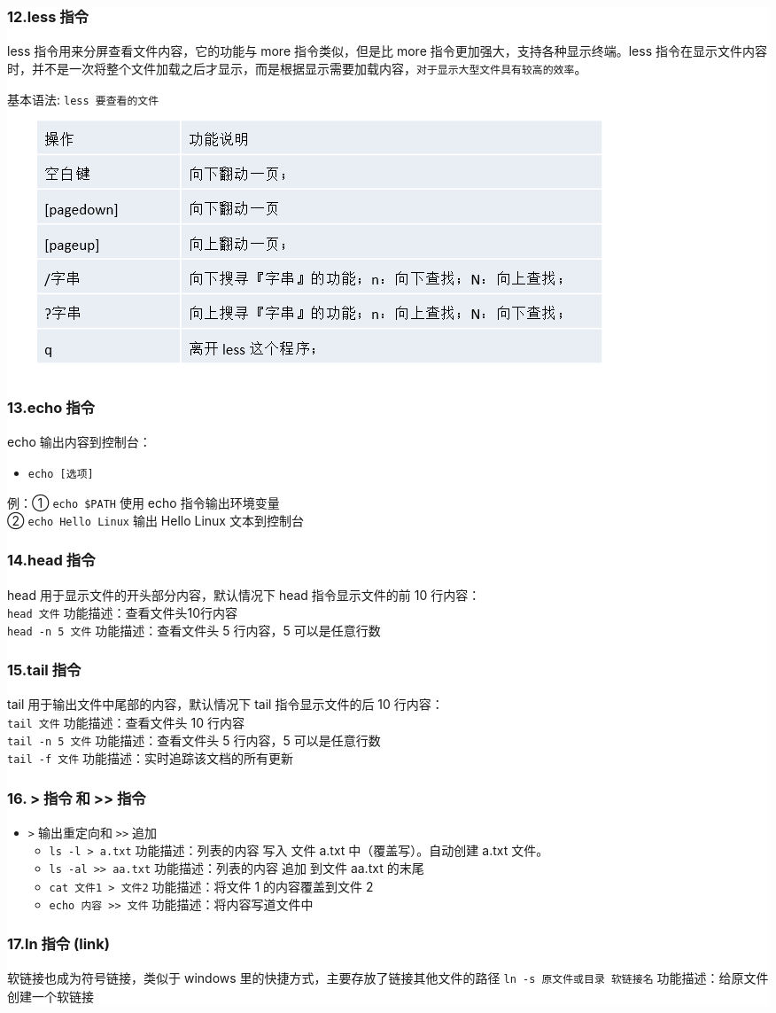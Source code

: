 ### 12.less 指令
less 指令用来分屏查看文件内容，它的功能与 more 指令类似，但是比 more 指令更加强大，支持各种显示终端。less 指令在显示文件内容时，并不是一次将整个文件加载之后才显示，而是根据显示需要加载内容，`对于显示大型文件具有较高的效率`。  

基本语法: `less 要查看的文件`      
![](/images/Linux/less.png)    

### 13.echo 指令     
echo 输出内容到控制台：    
- `echo [选项] `    

例：① `echo $PATH` 使用 echo 指令输出环境变量       
    ② `echo Hello Linux`  输出 Hello Linux 文本到控制台       
      
### 14.head 指令    
head 用于显示文件的开头部分内容，默认情况下 head 指令显示文件的前 10 行内容：    
`head 文件`	        功能描述：查看文件头10行内容    
`head -n 5 文件`    功能描述：查看文件头 5 行内容，5 可以是任意行数   

### 15.tail 指令
tail 用于输出文件中尾部的内容，默认情况下 tail 指令显示文件的后 10 行内容：      
`tail 文件` 	   功能描述：查看文件头 10 行内容    
`tail -n 5 文件`   功能描述：查看文件头 5 行内容，5 可以是任意行数    
`tail -f 文件`	   功能描述：实时追踪该文档的所有更新     

### 16. > 指令 和 >> 指令
- `>` 输出重定向和 `>>` 追加
    - `ls -l > a.txt`      功能描述：列表的内容 写入 文件 a.txt 中（覆盖写）。自动创建 a.txt 文件。
    - `ls -al >> aa.txt`   功能描述：列表的内容 追加 到文件 aa.txt 的末尾
    - `cat 文件1 > 文件2`	功能描述：将文件 1 的内容覆盖到文件 2
    - `echo 内容 >> 文件`   功能描述：将内容写道文件中

### 17.ln 指令 (link)    
软链接也成为符号链接，类似于 windows 里的快捷方式，主要存放了链接其他文件的路径
`ln -s 原文件或目录 软链接名`   功能描述：给原文件创建一个软链接   
